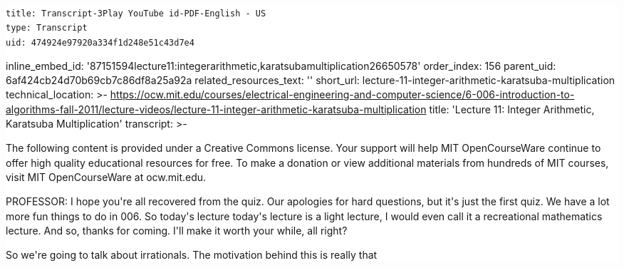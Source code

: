     title: Transcript-3Play YouTube id-PDF-English - US
    type: Transcript
    uid: 474924e97920a334f1d248e51c43d7e4
inline_embed_id: '87151594lecture11:integerarithmetic,karatsubamultiplication26650578'
order_index: 156
parent_uid: 6af424cb24d70b69cb7c86df8a25a92a
related_resources_text: ''
short_url: lecture-11-integer-arithmetic-karatsuba-multiplication
technical_location: >-
  https://ocw.mit.edu/courses/electrical-engineering-and-computer-science/6-006-introduction-to-algorithms-fall-2011/lecture-videos/lecture-11-integer-arithmetic-karatsuba-multiplication
title: 'Lecture 11: Integer Arithmetic, Karatsuba Multiplication'
transcript: >-
  <p><span m='80'>The</span> <span m='210'>following</span> <span
  m='640'>content</span> <span m='1240'>is</span> <span m='1350'>provided</span>
  <span m='1800'>under</span> <span m='2080'>a</span> <span
  m='2120'>Creative</span> <span m='2520'>Commons</span> <span
  m='2930'>license.</span> <span m='4040'>Your</span> <span
  m='4220'>support</span> <span m='4730'>will</span> <span m='4890'>help</span>
  <span m='5130'>MIT</span> <span m='5580'>OpenCourseWare</span> <span
  m='6370'>continue</span> <span m='6890'>to</span> <span m='6960'>offer</span>
  <span m='7380'>high</span> <span m='7620'>quality</span> <span
  m='8140'>educational</span> <span m='8760'>resources</span> <span
  m='9390'>for</span> <span m='9540'>free.</span> <span m='10740'>To</span>
  <span m='10750'>make</span> <span m='10950'>a</span> <span
  m='11000'>donation</span> <span m='11690'>or</span> <span
  m='11950'>view</span> <span m='12390'>additional</span> <span
  m='12820'>materials</span> <span m='13350'>from</span> <span
  m='13500'>hundreds</span> <span m='13940'>of</span> <span m='14050'>MIT</span>
  <span m='14480'>courses,</span> <span m='15590'>visit</span> <span
  m='15800'>MIT</span> <span m='16230'>OpenCourseWare</span> <span
  m='17270'>at</span> <span m='17440'>ocw.mit.edu.</span> </p><p><span
  m='23170'>PROFESSOR: I</span> <span m='23270'>hope</span> <span
  m='23490'>you're</span> <span m='23630'>all</span> <span
  m='23920'>recovered</span> <span m='24340'>from</span> <span
  m='24470'>the</span> <span m='24550'>quiz.</span> <span m='25960'>Our</span>
  <span m='26550'>apologies</span> <span m='28030'>for</span> <span
  m='29230'>hard</span> <span m='29460'>questions,</span> <span
  m='30380'>but</span> <span m='31990'>it's</span> <span m='32119'>just</span>
  <span m='32280'>the</span> <span m='32530'>first</span> <span
  m='32740'>quiz.</span> <span m='33570'>We</span> <span m='33730'>have</span>
  <span m='33910'>a</span> <span m='33950'>lot</span> <span
  m='34170'>more</span> <span m='34360'>fun</span> <span m='34690'>things</span>
  <span m='34970'>to</span> <span m='35060'>do</span> <span m='35220'>in</span>
  <span m='35330'>006.</span> <span m='37535'>So</span> <span
  m='37820'>today's</span> <span m='38130'>lecture</span> <span
  m='38800'>today's</span> <span m='39100'>lecture</span> <span
  m='39530'>is</span> <span m='40340'>a</span> <span m='40410'>light</span>
  <span m='40660'>lecture,</span> <span m='41230'>I</span> <span
  m='41470'>would</span> <span m='41560'>even</span> <span m='41760'>call</span>
  <span m='42030'>it</span> <span m='42140'>a</span> <span
  m='42440'>recreational</span> <span m='43130'>mathematics</span> <span
  m='43720'>lecture.</span> <span m='44590'>And so,</span> <span
  m='44850'>thanks</span> <span m='45110'>for</span> <span
  m='45370'>coming.</span> <span m='46220'>I'll</span> <span
  m='46400'>make</span> <span m='46640'>it</span> <span m='46770'>worth</span>
  <span m='47010'>your</span> <span m='47150'>while,</span> <span
  m='48060'>all</span> <span m='48160'>right?</span> </p><p><span
  m='49340'>So</span> <span m='49550'>we're</span> <span m='49630'>going</span>
  <span m='49740'>to</span> <span m='49790'>talk</span> <span
  m='49990'>about</span> <span m='50220'>irrationals.</span> <span
  m='51990'>The</span> <span m='52090'>motivation</span> <span
  m='52640'>behind</span> <span m='53010'>this</span> <span m='53250'>is</span>
  <span m='53410'>really</span> <span m='53700'>that</span> <span